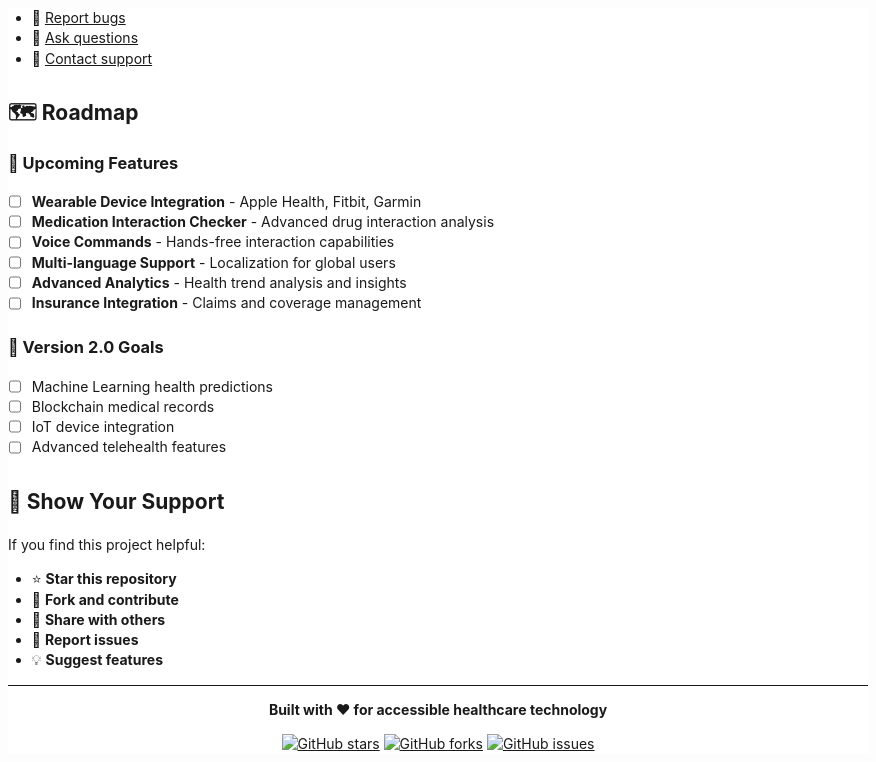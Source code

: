 - 🐛 [Report bugs](https://github.com/yourusername/healthwise-ai/issues)
- 💬 [Ask questions](https://github.com/yourusername/healthwise-ai/discussions)
- 📧 [Contact support](mailto:support@healthwise-ai.com)

## 🗺️ Roadmap

### 🚀 Upcoming Features

- [ ] **Wearable Device Integration** - Apple Health, Fitbit, Garmin
- [ ] **Medication Interaction Checker** - Advanced drug interaction analysis
- [ ] **Voice Commands** - Hands-free interaction capabilities
- [ ] **Multi-language Support** - Localization for global users
- [ ] **Advanced Analytics** - Health trend analysis and insights
- [ ] **Insurance Integration** - Claims and coverage management

### 🎯 Version 2.0 Goals

- [ ] Machine Learning health predictions
- [ ] Blockchain medical records
- [ ] IoT device integration
- [ ] Advanced telehealth features

## 🌟 Show Your Support

If you find this project helpful:

- ⭐ **Star this repository**
- 🍴 **Fork and contribute**
- 📢 **Share with others**
- 🐛 **Report issues**
- 💡 **Suggest features**

---

<div align="center">

**Built with ❤️ for accessible healthcare technology**

[![GitHub stars](https://img.shields.io/github/stars/yourusername/healthwise-ai?style=social)](https://github.com/yourusername/healthwise-ai/stargazers)
[![GitHub forks](https://img.shields.io/github/forks/yourusername/healthwise-ai?style=social)](https://github.com/yourusername/healthwise-ai/network/members)
[![GitHub issues](https://img.shields.io/github/issues/yourusername/healthwise-ai)](https://github.com/yourusername/healthwise-ai/issues)

</div>
